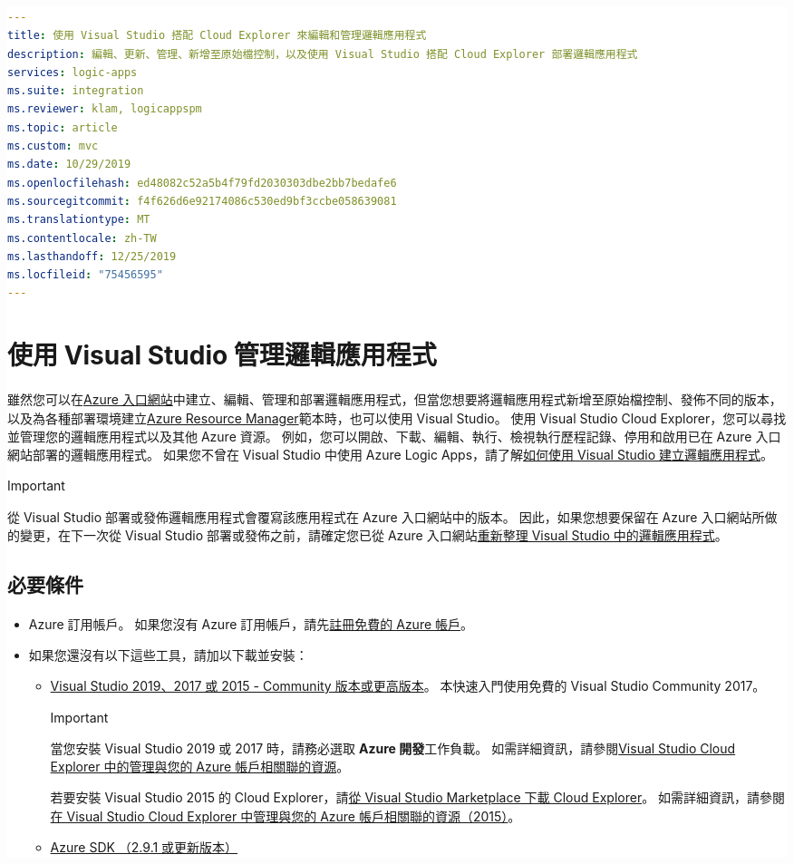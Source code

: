 ```yaml
---
title: 使用 Visual Studio 搭配 Cloud Explorer 來編輯和管理邏輯應用程式
description: 編輯、更新、管理、新增至原始檔控制，以及使用 Visual Studio 搭配 Cloud Explorer 部署邏輯應用程式
services: logic-apps
ms.suite: integration
ms.reviewer: klam, logicappspm
ms.topic: article
ms.custom: mvc
ms.date: 10/29/2019
ms.openlocfilehash: ed48082c52a5b4f79fd2030303dbe2bb7bedafe6
ms.sourcegitcommit: f4f626d6e92174086c530ed9bf3ccbe058639081
ms.translationtype: MT
ms.contentlocale: zh-TW
ms.lasthandoff: 12/25/2019
ms.locfileid: "75456595"
---
```

# <a name="manage-logic-apps-with-visual-studio"></a>使用 Visual Studio 管理邏輯應用程式

雖然您可以在[Azure 入口網站](https://portal.azure.com)中建立、編輯、管理和部署邏輯應用程式，但當您想要將邏輯應用程式新增至原始檔控制、發佈不同的版本，以及為各種部署環境建立[Azure Resource Manager](../azure-resource-manager/management/overview.md)範本時，也可以使用 Visual Studio。 使用 Visual Studio Cloud Explorer，您可以尋找並管理您的邏輯應用程式以及其他 Azure 資源。 例如，您可以開啟、下載、編輯、執行、檢視執行歷程記錄、停用和啟用已在 Azure 入口網站部署的邏輯應用程式。 如果您不曾在 Visual Studio 中使用 Azure Logic Apps，請了解[如何使用 Visual Studio 建立邏輯應用程式](../logic-apps/quickstart-create-logic-apps-with-visual-studio.md)。

> [!IMPORTANT]
> 從 Visual Studio 部署或發佈邏輯應用程式會覆寫該應用程式在 Azure 入口網站中的版本。 因此，如果您想要保留在 Azure 入口網站所做的變更，在下一次從 Visual Studio 部署或發佈之前，請確定您已從 Azure 入口網站[重新整理 Visual Studio 中的邏輯應用程式](#refresh)。

<a name="requirements"></a>

## <a name="prerequisites"></a>必要條件

* Azure 訂用帳戶。 如果您沒有 Azure 訂用帳戶，請先[註冊免費的 Azure 帳戶](https://azure.microsoft.com/free/)。

* 如果您還沒有以下這些工具，請加以下載並安裝：

  * [Visual Studio 2019、2017 或 2015 - Community 版本或更高版本](https://aka.ms/download-visual-studio)。 本快速入門使用免費的 Visual Studio Community 2017。

    > [!IMPORTANT]
    > 當您安裝 Visual Studio 2019 或 2017 時，請務必選取 **Azure 開發**工作負載。
    > 如需詳細資訊，請參閱[Visual Studio Cloud Explorer 中的管理與您的 Azure 帳戶相關聯的資源](https://docs.microsoft.com/visualstudio/azure/vs-azure-tools-resources-managing-with-cloud-explorer?view)。

    若要安裝 Visual Studio 2015 的 Cloud Explorer，請[從 Visual Studio Marketplace 下載 Cloud Explorer](https://marketplace.visualstudio.com/items?itemName=MicrosoftCloudExplorer.CloudExplorerforVisualStudio2015)。 如需詳細資訊，請參閱[在 Visual Studio Cloud Explorer 中管理與您的 Azure 帳戶相關聯的資源（2015）](https://docs.microsoft.com/visualstudio/azure/vs-azure-tools-resources-managing-with-cloud-explorer?view=vs-2015)。

  * [Azure SDK （2.9.1 或更新版本）](https://azure.microsoft.com/downloads/)
